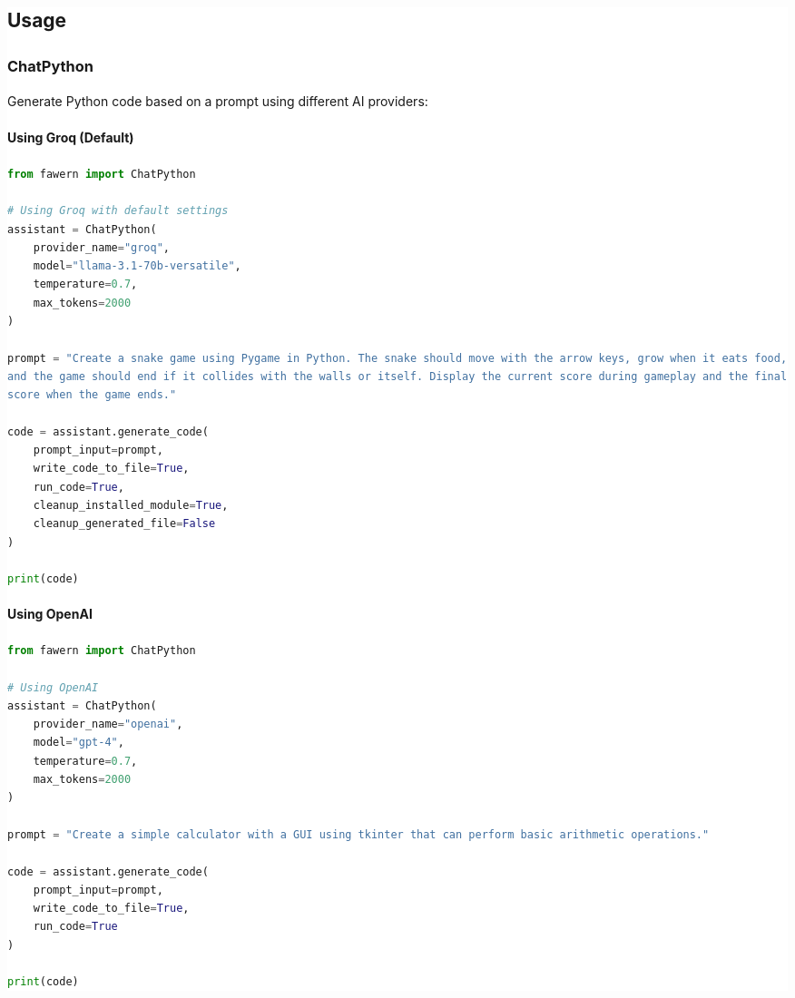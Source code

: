 ## Usage

### ChatPython

Generate Python code based on a prompt using different AI providers:

#### Using Groq (Default)

```python
from fawern import ChatPython

# Using Groq with default settings
assistant = ChatPython(
    provider_name="groq",
    model="llama-3.1-70b-versatile",
    temperature=0.7,
    max_tokens=2000
)

prompt = "Create a snake game using Pygame in Python. The snake should move with the arrow keys, grow when it eats food, and the game should end if it collides with the walls or itself. Display the current score during gameplay and the final score when the game ends."

code = assistant.generate_code(
    prompt_input=prompt, 
    write_code_to_file=True, 
    run_code=True,
    cleanup_installed_module=True,
    cleanup_generated_file=False
)

print(code)
```

#### Using OpenAI

```python
from fawern import ChatPython

# Using OpenAI
assistant = ChatPython(
    provider_name="openai",
    model="gpt-4",
    temperature=0.7,
    max_tokens=2000
)

prompt = "Create a simple calculator with a GUI using tkinter that can perform basic arithmetic operations."

code = assistant.generate_code(
    prompt_input=prompt, 
    write_code_to_file=True, 
    run_code=True
)

print(code)
```
